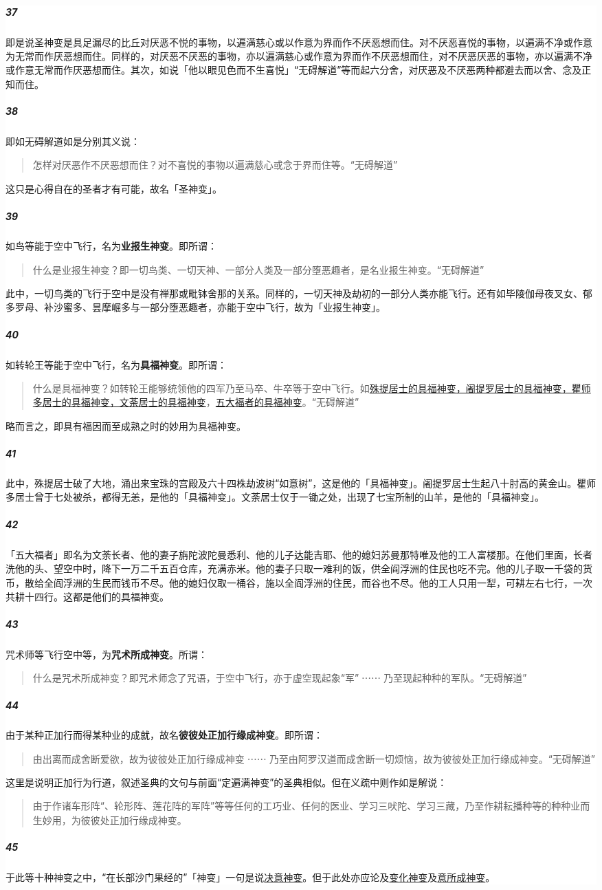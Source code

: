 ##### 37

即是说圣神变是具足漏尽的比丘对厌恶不悦的事物，以遍满慈心或以作意为界而作不厌恶想而住。对不厌恶喜悦的事物，以遍满不净或作意为无常而作厌恶想而住。同样的，对厌恶不厌恶的事物，亦以遍满慈心或作意为界而作不厌恶想而住，对不厌恶厌恶的事物，亦以遍满不净或作意无常而作厌恶想而住。其次，如说「他以眼见色而不生喜悦」<q>无碍解道</q>等而起六分舍，对厌恶及不厌恶两种都避去而以舍、念及正知而住。

##### 38

即如无碍解道如是分别其义说：

> 怎样对厌恶作不厌恶想而住？对不喜悦的事物以遍满慈心或念于界而住等。<q>无碍解道</q>

这只是心得自在的圣者才有可能，故名「圣神变」。

##### 39

如鸟等能于空中飞行，名为**业报生神变**。即所谓：

> 什么是业报生神变？即一切鸟类、一切天神、一部分人类及一部分堕恶趣者，是名业报生神变。<q>无碍解道</q>

此中，一切鸟类的飞行于空中是没有禅那或毗钵舍那的关系。同样的，一切天神及劫初的一部分人类亦能飞行。还有如毕陵伽母夜叉女、郁多罗母、补沙蜜多、昙摩崛多与一部分堕恶趣者，亦能于空中飞行，故为「业报生神变」。

##### 40

如转轮王等能于空中飞行，名为**具福神变**。即所谓：

> 什么是具福神变？如转轮王能够统领他的四军乃至马卒、牛卒等于空中飞行。如[殊提居士的具福神变，阇提罗居士的具福神变，瞿师多居士的具福神变，文荼居士的具福神变](#41)，[五大福者的具福神变](#42)。<q>无碍解道</q>

略而言之，即具有福因而至成熟之时的妙用为具福神变。

##### 41

此中，殊提居士破了大地，涌出来宝珠的宫殿及六十四株劫波树<q>如意树</q>，这是他的「具福神变」。阇提罗居士生起八十肘高的黄金山。瞿师多居士曾于七处被杀，都得无恙，是他的「具福神变」。文荼居士仅于一锄之处，出现了七宝所制的山羊，是他的「具福神变」。

##### 42

「五大福者」即名为文荼长者、他的妻子旃陀波陀曼悉利、他的儿子达能吉耶、他的媳妇苏曼那特唯及他的工人富楼那。在他们里面，长者洗他的头、望空中时，降下一万二千五百仓库，充满赤米。他的妻子只取一难利的饭，供全阎浮洲的住民也吃不完。他的儿子取一千袋的货币，散给全阎浮洲的生民而钱币不尽。他的媳妇仅取一桶谷，施以全阎浮洲的住民，而谷也不尽。他的工人只用一犁，可耕左右七行，一次共耕十四行。这都是他们的具福神变。

##### 43

咒术师等飞行空中等，为**咒术所成神变**。所谓：

> 什么是咒术所成神变？即咒术师念了咒语，于空中飞行，亦于虚空现起象<q>军</q> ⋯⋯ 乃至现起种种的军队。<q>无碍解道</q>

##### 44

由于某种正加行而得某种业的成就，故名**彼彼处正加行缘成神变**。即所谓：

> 由出离而成舍断爱欲，故为彼彼处正加行缘成神变 ⋯⋯ 乃至由阿罗汉道而成舍断一切烦恼，故为彼彼处正加行缘成神变。<q>无碍解道</q>

这里是说明正加行为行道，叙述圣典的文句与前面<q>定遍满神变</q>的圣典相似。但在义疏中则作如是解说：

> 由于作诸车形阵<q>、轮形阵、莲花阵的军阵</q>等等任何的工巧业、任何的医业、学习三吠陀、学习三藏，乃至作耕耘播种等的种种业而生妙用，为彼彼处正加行缘成神变。

##### 45

于此等十种神变之中，<q>在长部沙门果经的</q>「神变」一句是说[决意神变](#46)。但于此处亦应论及[变化神变](#137)及[意所成神变](#139)。
